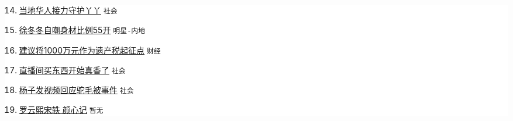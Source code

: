 14. [当地华人接力守护丫丫](https://m.weibo.cn/search?containerid=100103type%3D1%26t%3D10%26q%3D%23%E5%BD%93%E5%9C%B0%E5%8D%8E%E4%BA%BA%E6%8E%A5%E5%8A%9B%E5%AE%88%E6%8A%A4%E4%B8%AB%E4%B8%AB%23&stream_entry_id=31&isnewpage=1&extparam=seat%3D1%26lcate%3D5001%26c_type%3D31%26realpos%3D12%26cate%3D5001%26pos%3D12%26q%3D%2523%25E5%25BD%2593%25E5%259C%25B0%25E5%258D%258E%25E4%25BA%25BA%25E6%258E%25A5%25E5%258A%259B%25E5%25AE%2588%25E6%258A%25A4%25E4%25B8%25AB%25E4%25B8%25AB%2523%26stream_entry_id%3D31%26flag%3D0%26dgr%3D0%26band_rank%3D12%26filter_type%3Drealtimehot%26display_time%3D1677758732%26pre_seqid%3D1677758732718012767481&luicode=10000011&lfid=106003type%3D25%26t%3D3%26disable_hot%3D1%26filter_type%3Drealtimehot) `社会` 

15. [徐冬冬自嘲身材比例55开](https://m.weibo.cn/search?containerid=100103type%3D1%26t%3D10%26q%3D%23%E5%BE%90%E5%86%AC%E5%86%AC%E8%87%AA%E5%98%B2%E8%BA%AB%E6%9D%90%E6%AF%94%E4%BE%8B55%E5%BC%80%23&stream_entry_id=31&isnewpage=1&extparam=seat%3D1%26lcate%3D5001%26c_type%3D31%26realpos%3D13%26cate%3D5001%26pos%3D13%26q%3D%2523%25E5%25BE%2590%25E5%2586%25AC%25E5%2586%25AC%25E8%2587%25AA%25E5%2598%25B2%25E8%25BA%25AB%25E6%259D%2590%25E6%25AF%2594%25E4%25BE%258B55%25E5%25BC%2580%2523%26stream_entry_id%3D31%26flag%3D0%26dgr%3D0%26band_rank%3D13%26filter_type%3Drealtimehot%26display_time%3D1677758732%26pre_seqid%3D1677758732718012767481&luicode=10000011&lfid=106003type%3D25%26t%3D3%26disable_hot%3D1%26filter_type%3Drealtimehot) `明星-内地` 

16. [建议将1000万元作为遗产税起征点](https://m.weibo.cn/search?containerid=100103type%3D1%26t%3D10%26q%3D%23%E5%BB%BA%E8%AE%AE%E5%B0%861000%E4%B8%87%E5%85%83%E4%BD%9C%E4%B8%BA%E9%81%97%E4%BA%A7%E7%A8%8E%E8%B5%B7%E5%BE%81%E7%82%B9%23&stream_entry_id=31&isnewpage=1&extparam=seat%3D1%26lcate%3D5001%26c_type%3D31%26realpos%3D14%26cate%3D5001%26pos%3D14%26q%3D%2523%25E5%25BB%25BA%25E8%25AE%25AE%25E5%25B0%25861000%25E4%25B8%2587%25E5%2585%2583%25E4%25BD%259C%25E4%25B8%25BA%25E9%2581%2597%25E4%25BA%25A7%25E7%25A8%258E%25E8%25B5%25B7%25E5%25BE%2581%25E7%2582%25B9%2523%26stream_entry_id%3D31%26flag%3D0%26dgr%3D0%26band_rank%3D14%26filter_type%3Drealtimehot%26display_time%3D1677758732%26pre_seqid%3D1677758732718012767481&luicode=10000011&lfid=106003type%3D25%26t%3D3%26disable_hot%3D1%26filter_type%3Drealtimehot) `财经` 

17. [直播间买东西开始真香了](https://m.weibo.cn/search?containerid=100103type%3D1%26t%3D10%26q%3D%23%E7%9B%B4%E6%92%AD%E9%97%B4%E4%B9%B0%E4%B8%9C%E8%A5%BF%E5%BC%80%E5%A7%8B%E7%9C%9F%E9%A6%99%E4%BA%86%23&stream_entry_id=31&isnewpage=1&extparam=seat%3D1%26lcate%3D5001%26c_type%3D31%26realpos%3D15%26cate%3D5001%26pos%3D15%26adid%3D181310%26q%3D%2523%25E7%259B%25B4%25E6%2592%25AD%25E9%2597%25B4%25E4%25B9%25B0%25E4%25B8%259C%25E8%25A5%25BF%25E5%25BC%2580%25E5%25A7%258B%25E7%259C%259F%25E9%25A6%2599%25E4%25BA%2586%2523%26stream_entry_id%3D31%26flag%3D0%26dgr%3D0%26band_rank%3D15%26filter_type%3Drealtimehot%26display_time%3D1677758732%26pre_seqid%3D1677758732718012767481&luicode=10000011&lfid=106003type%3D25%26t%3D3%26disable_hot%3D1%26filter_type%3Drealtimehot) `社会` 

18. [杨子发视频回应驼毛被事件](https://m.weibo.cn/search?containerid=100103type%3D1%26t%3D10%26q%3D%23%E6%9D%A8%E5%AD%90%E5%8F%91%E8%A7%86%E9%A2%91%E5%9B%9E%E5%BA%94%E9%A9%BC%E6%AF%9B%E8%A2%AB%E4%BA%8B%E4%BB%B6%23&stream_entry_id=31&isnewpage=1&extparam=seat%3D1%26lcate%3D5001%26c_type%3D31%26realpos%3D16%26cate%3D5001%26pos%3D16%26q%3D%2523%25E6%259D%25A8%25E5%25AD%2590%25E5%258F%2591%25E8%25A7%2586%25E9%25A2%2591%25E5%259B%259E%25E5%25BA%2594%25E9%25A9%25BC%25E6%25AF%259B%25E8%25A2%25AB%25E4%25BA%258B%25E4%25BB%25B6%2523%26stream_entry_id%3D31%26flag%3D1%26dgr%3D0%26band_rank%3D16%26filter_type%3Drealtimehot%26display_time%3D1677758732%26pre_seqid%3D1677758732718012767481&luicode=10000011&lfid=106003type%3D25%26t%3D3%26disable_hot%3D1%26filter_type%3Drealtimehot) `社会` 

19. [罗云熙宋轶 颜心记](https://m.weibo.cn/search?containerid=100103type%3D1%26t%3D10%26q%3D%E7%BD%97%E4%BA%91%E7%86%99%E5%AE%8B%E8%BD%B6+%E9%A2%9C%E5%BF%83%E8%AE%B0&stream_entry_id=31&isnewpage=1&extparam=seat%3D1%26lcate%3D5001%26c_type%3D31%26realpos%3D17%26cate%3D5001%26pos%3D17%26q%3D%25E7%25BD%2597%25E4%25BA%2591%25E7%2586%2599%25E5%25AE%258B%25E8%25BD%25B6%2520%25E9%25A2%259C%25E5%25BF%2583%25E8%25AE%25B0%26stream_entry_id%3D31%26flag%3D1%26dgr%3D0%26band_rank%3D17%26filter_type%3Drealtimehot%26display_time%3D1677758732%26pre_seqid%3D1677758732718012767481&luicode=10000011&lfid=106003type%3D25%26t%3D3%26disable_hot%3D1%26filter_type%3Drealtimehot) `暂无` 
